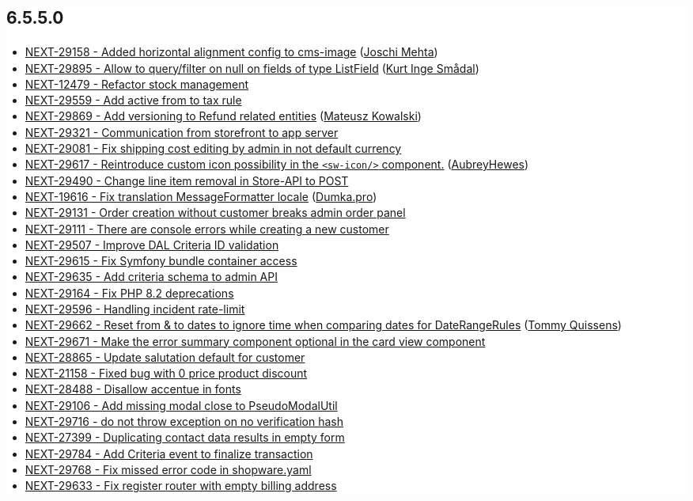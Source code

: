 ## 6.5.5.0
*  [NEXT-29158 - Added horizontal alignment config to cms-image](./changelog/release-6-5-5-0/2022-10-01-cms-element-image-horizontal-align.md) ([Joschi Mehta](https://github.com/NinjaArmy))
*  [NEXT-29895 - Allow to query/filter on null on fields of type ListField](./changelog/release-6-5-5-0/2023-06-19-allow-query-on-null-for-listfields.md) ([Kurt Inge Smådal](https://github.com/kurtinge))
*  [NEXT-12479 - Refactor stock management](./changelog/release-6-5-5-0/2023-06-21-stock-refactoring.md)
*  [NEXT-29559 - Add active from to tax rule](./changelog/release-6-5-5-0/2023-07-13-add-active-from-to-tax-rule.md)
*  [NEXT-29869 - Add versioning to Refund related entities](./changelog/release-6-5-5-0/2023-07-20-add-versioning-to-capture-capturerefund-and-capturerefundposition-entities.md) ([Mateusz Kowalski](https://github.com/matkowalski))
*  [NEXT-29321 - Communication from storefront to app server](./changelog/release-6-5-5-0/2023-07-24-communication-from-storefront-to-app-server.md)
*  [NEXT-29081 - Fix shipping cost editing by admin in not default currency](./changelog/release-6-5-5-0/2023-07-24-fix-shipping-cost-editing-by-admin-in-not-default-currency.md)
*  [NEXT-29617 - Reintroduce custom icon possibility in the `<sw-icon/>` component.](./changelog/release-6-5-5-0/2023-07-24-reintroduce-support-for-custom-icons-in-admin.md) ([AubreyHewes](https://github.com/AubreyHewes))
*  [NEXT-29490 - Change line item removal in Store-API to POST](./changelog/release-6-5-5-0/2023-07-25-change-line-item-delete-to-post.md)
*  [NEXT-19616 - Fix translation MessageFormatter locale](./changelog/release-6-5-5-0/2023-07-25-fix-translation-message-formatter-locale.md) ([Dumka.pro](https://github.com/dumka-pro))
*  [NEXT-29131 - Order creation without customer breaks admin order panel](./changelog/release-6-5-5-0/2023-07-25-order-creation-without-customer-breaks-admin-order-panel.md)
*  [NEXT-29111 - There are console errors while creating a new customer](./changelog/release-6-5-5-0/2023-07-25-there-are-console-errors-while-creating-a-new-customer.md)
*  [NEXT-29507 - Improve DAL Criteria ID validation](./changelog/release-6-5-5-0/2023-07-27-improve-dal-criteria-id-validation.md)
*  [NEXT-29615 - Fix Symfony bundle container access](./changelog/release-6-5-5-0/2023-07-31-fix-symfony-bundle-container-access.md)
*  [NEXT-29635 - Add criteria schema to admin API](./changelog/release-6-5-5-0/2023-08-01-add-criteria-schema.md)
*  [NEXT-29164 - Fix PHP 8.2 deprecations](./changelog/release-6-5-5-0/2023-08-01-fix-php-8-2-deprecations.md)
*  [NEXT-29596 - Handling incident rate-limit](./changelog/release-6-5-5-0/2023-08-01-handling-incident-rate-limit.md)
*  [NEXT-29662 - Reset from & to dates to ignore time when comparing dates for DateRangeRules](./changelog/release-6-5-5-0/2023-08-02-reset-from-to-dates-so-that-time-is-really-ignored.md) ([Tommy Quissens](https://github.com/quisse))
*  [NEXT-29671 - Make the error summary component optional in the card view component](./changelog/release-6-5-5-0/2023-08-03-make-the-error-summary-component-optional-in-the-card-view-component.md)
*  [NEXT-28865 - Update salutation default for customer](./changelog/release-6-5-5-0/2023-08-03-update-salutation-default-for-customer.md)
*  [NEXT-21158 - Fixed bug with 0 price product discount](./changelog/release-6-5-5-0/2023-08-04-fixed-bug-with-0-price-product-discount.md)
*  [NEXT-28488 - Disallow accentue in fonts](./changelog/release-6-5-5-0/2023-08-05-disallow-accentue-in-fonts.md)
*  [NEXT-29106 - Add missing modal close to PseudoModalUtil](./changelog/release-6-5-5-0/2023-08-07-add-missing-modal-close-to-pseudomodalutil.md)
*  [NEXT-29716 - do not throw exception on no verification hash](./changelog/release-6-5-5-0/2023-08-07-do-not-throw-exception-on-no-verify-hash.md)
*  [NEXT-27399 - Duplicating contact data results in empty form](./changelog/release-6-5-5-0/2023-08-07-fix-duplicate-contact-data-results-in-empty-form.md)
*  [NEXT-29784 - Add Criteria event to finalize transaction](./changelog/release-6-5-5-0/2023-08-08-add-criteria-event-to-finalize-transaction.md)
*  [NEXT-29768 - Fix missed error code in shopware.yaml](./changelog/release-6-5-5-0/2023-08-08-fix-missed-error-code-in-shopware-yaml.md)
*  [NEXT-29633 - Fix register router with empty billing address](./changelog/release-6-5-5-0/2023-08-08-fix-register-router-with-empty-billing-address.md)
